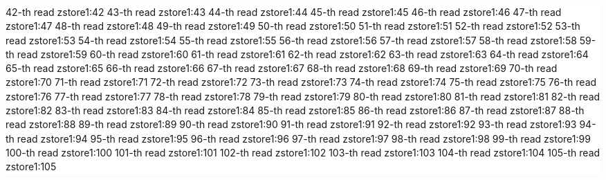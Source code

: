 42-th read zstore1:42
43-th read zstore1:43
44-th read zstore1:44
45-th read zstore1:45
46-th read zstore1:46
47-th read zstore1:47
48-th read zstore1:48
49-th read zstore1:49
50-th read zstore1:50
51-th read zstore1:51
52-th read zstore1:52
53-th read zstore1:53
54-th read zstore1:54
55-th read zstore1:55
56-th read zstore1:56
57-th read zstore1:57
58-th read zstore1:58
59-th read zstore1:59
60-th read zstore1:60
61-th read zstore1:61
62-th read zstore1:62
63-th read zstore1:63
64-th read zstore1:64
65-th read zstore1:65
66-th read zstore1:66
67-th read zstore1:67
68-th read zstore1:68
69-th read zstore1:69
70-th read zstore1:70
71-th read zstore1:71
72-th read zstore1:72
73-th read zstore1:73
74-th read zstore1:74
75-th read zstore1:75
76-th read zstore1:76
77-th read zstore1:77
78-th read zstore1:78
79-th read zstore1:79
80-th read zstore1:80
81-th read zstore1:81
82-th read zstore1:82
83-th read zstore1:83
84-th read zstore1:84
85-th read zstore1:85
86-th read zstore1:86
87-th read zstore1:87
88-th read zstore1:88
89-th read zstore1:89
90-th read zstore1:90
91-th read zstore1:91
92-th read zstore1:92
93-th read zstore1:93
94-th read zstore1:94
95-th read zstore1:95
96-th read zstore1:96
97-th read zstore1:97
98-th read zstore1:98
99-th read zstore1:99
100-th read zstore1:100
101-th read zstore1:101
102-th read zstore1:102
103-th read zstore1:103
104-th read zstore1:104
105-th read zstore1:105